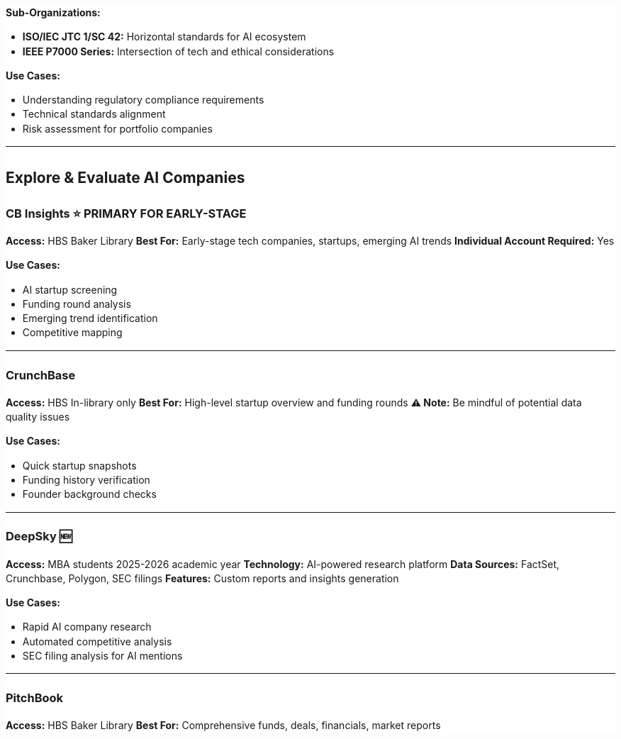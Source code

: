 **Sub-Organizations:**
- **ISO/IEC JTC 1/SC 42:** Horizontal standards for AI ecosystem
- **IEEE P7000 Series:** Intersection of tech and ethical considerations

**Use Cases:**
- Understanding regulatory compliance requirements
- Technical standards alignment
- Risk assessment for portfolio companies

---

## Explore & Evaluate AI Companies

### **CB Insights** ⭐ PRIMARY FOR EARLY-STAGE
**Access:** HBS Baker Library
**Best For:** Early-stage tech companies, startups, emerging AI trends
**Individual Account Required:** Yes

**Use Cases:**
- AI startup screening
- Funding round analysis
- Emerging trend identification
- Competitive mapping

---

### **CrunchBase**
**Access:** HBS In-library only
**Best For:** High-level startup overview and funding rounds
**⚠️ Note:** Be mindful of potential data quality issues

**Use Cases:**
- Quick startup snapshots
- Funding history verification
- Founder background checks

---

### **DeepSky** 🆕
**Access:** MBA students 2025-2026 academic year
**Technology:** AI-powered research platform
**Data Sources:** FactSet, Crunchbase, Polygon, SEC filings
**Features:** Custom reports and insights generation

**Use Cases:**
- Rapid AI company research
- Automated competitive analysis
- SEC filing analysis for AI mentions

---

### **PitchBook**
**Access:** HBS Baker Library
**Best For:** Comprehensive funds, deals, financials, market reports
